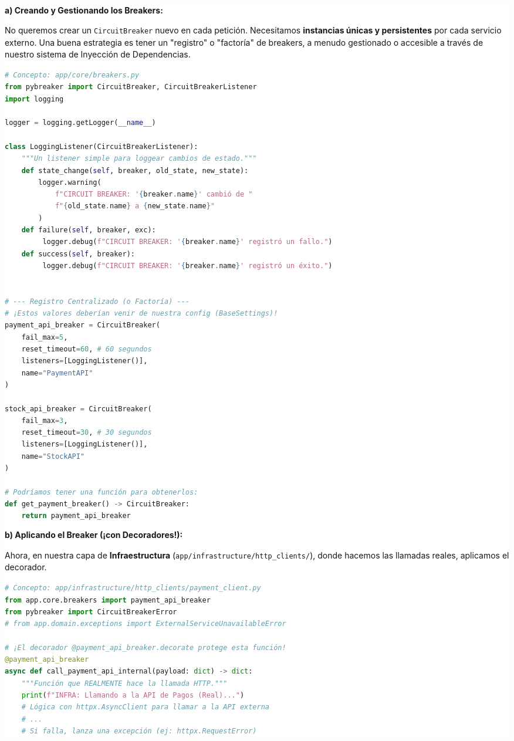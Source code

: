 **a) Creando y Gestionando los Breakers:**

No queremos crear un `CircuitBreaker` nuevo en cada petición. Necesitamos **instancias únicas y persistentes** por cada servicio externo. Una buena estrategia es tener un "registro" o "factoría" de breakers, a menudo gestionado o accesible a través de nuestro sistema de Inyección de Dependencias.

```python
# Concepto: app/core/breakers.py
from pybreaker import CircuitBreaker, CircuitBreakerListener
import logging

logger = logging.getLogger(__name__)

class LoggingListener(CircuitBreakerListener):
    """Un listener simple para loggear cambios de estado."""
    def state_change(self, breaker, old_state, new_state):
        logger.warning(
            f"CIRCUIT BREAKER: '{breaker.name}' cambió de "
            f"{old_state.name} a {new_state.name}"
        )
    def failure(self, breaker, exc):
         logger.debug(f"CIRCUIT BREAKER: '{breaker.name}' registró un fallo.")
    def success(self, breaker):
         logger.debug(f"CIRCUIT BREAKER: '{breaker.name}' registró un éxito.")


# --- Registro Centralizado (o Factoría) ---
# ¡Estos valores deberían venir de nuestra config (BaseSettings)!
payment_api_breaker = CircuitBreaker(
    fail_max=5,
    reset_timeout=60, # 60 segundos
    listeners=[LoggingListener()],
    name="PaymentAPI"
)

stock_api_breaker = CircuitBreaker(
    fail_max=3,
    reset_timeout=30, # 30 segundos
    listeners=[LoggingListener()],
    name="StockAPI"
)

# Podríamos tener una función para obtenerlos:
def get_payment_breaker() -> CircuitBreaker:
    return payment_api_breaker
```

**b) Aplicando el Breaker (¡con Decoradores!):**

Ahora, en nuestra capa de **Infraestructura** (`app/infrastructure/http_clients/`), donde hacemos las llamadas reales, aplicamos el decorador.

```python
# Concepto: app/infrastructure/http_clients/payment_client.py
from app.core.breakers import payment_api_breaker
from pybreaker import CircuitBreakerError
# from app.domain.exceptions import ExternalServiceUnavailableError

# ¡El decorador @payment_api_breaker.decorate protege esta función!
@payment_api_breaker
async def call_payment_api_internal(payload: dict) -> dict:
    """Función que REALMENTE hace la llamada HTTP."""
    print(f"INFRA: Llamando a la API de Pagos (Real)...")
    # Lógica con httpx.AsyncClient para llamar a la API externa
    # ...
    # Si falla, lanza una excepción (ej: httpx.RequestError)
```